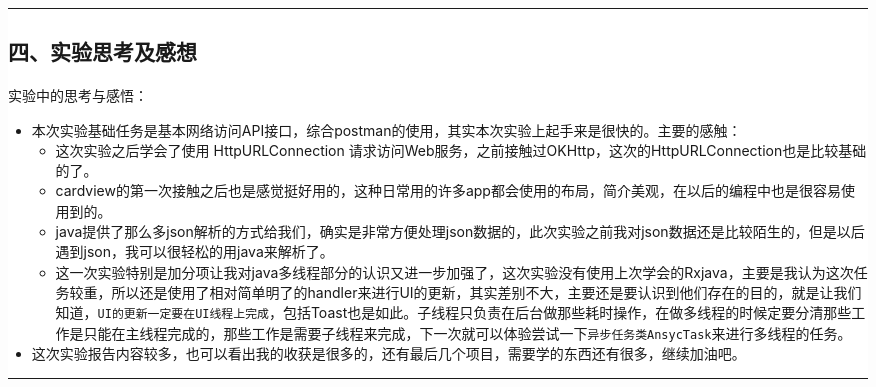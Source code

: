 ----

## 四、实验思考及感想

实验中的思考与感悟：
- 本次实验基础任务是基本网络访问API接口，综合postman的使用，其实本次实验上起手来是很快的。主要的感触：
    - 这次实验之后学会了使用 HttpURLConnection 请求访问Web服务，之前接触过OKHttp，这次的HttpURLConnection也是比较基础的了。
    - cardview的第一次接触之后也是感觉挺好用的，这种日常用的许多app都会使用的布局，简介美观，在以后的编程中也是很容易使用到的。
    - java提供了那么多json解析的方式给我们，确实是非常方便处理json数据的，此次实验之前我对json数据还是比较陌生的，但是以后遇到json，我可以很轻松的用java来解析了。
    - 这一次实验特别是加分项让我对java多线程部分的认识又进一步加强了，这次实验没有使用上次学会的Rxjava，主要是我认为这次任务较重，所以还是使用了相对简单明了的handler来进行UI的更新，其实差别不大，主要还是要认识到他们存在的目的，就是让我们知道，`UI的更新一定要在UI线程上完成`，包括Toast也是如此。子线程只负责在后台做那些耗时操作，在做多线程的时候定要分清那些工作是只能在主线程完成的，那些工作是需要子线程来完成，下一次就可以体验尝试一下`异步任务类AnsycTask`来进行多线程的任务。
- 这次实验报告内容较多，也可以看出我的收获是很多的，还有最后几个项目，需要学的东西还有很多，继续加油吧。

---

